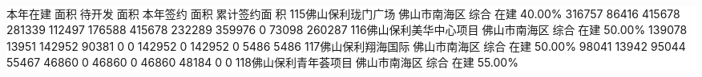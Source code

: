 本年在建
面积
待开发
面积
本年签约
面积
累计签约面
积
115佛山保利珑门广场
佛山市南海区
综合
在建
40.00%
316757
86416
415678
281339
112497
176588
415678
232289
359976
0
73098
260287
116佛山保利美华中心项目
佛山市南海区
综合
在建
50.00%
139078
13951
142952
90381
0
0
142952
0
142952
0
5486
5486
117佛山保利翔海国际
佛山市南海区
综合
在建
50.00%
98041
13942
95044
55467
46860
0
46860
0
46860
48184
0
0
118佛山保利青年荟项目
佛山市南海区
综合
在建
55.00%
